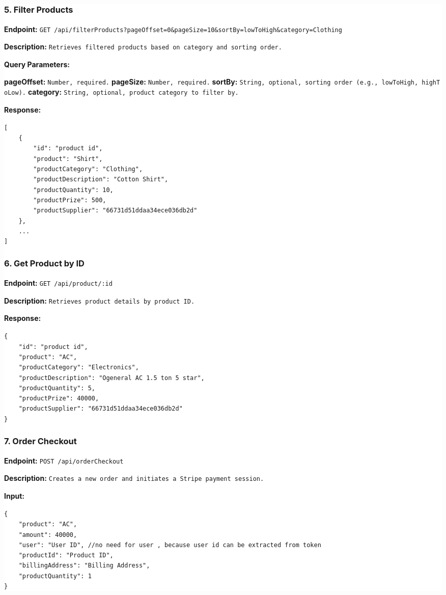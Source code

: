 ### 5. Filter Products
**Endpoint:** `GET /api/filterProducts?pageOffset=0&pageSize=10&sortBy=lowToHigh&category=Clothing`

**Description:** `Retrieves filtered products based on category and sorting order.`

**Query Parameters:**

**pageOffset:** `Number, required.`
**pageSize:** `Number, required.`
**sortBy:** `String, optional, sorting order (e.g., lowToHigh, highToLow).`
**category:** `String, optional, product category to filter by.`



**Response:**
```
[
    {
        "id": "product id",
        "product": "Shirt",
        "productCategory": "Clothing",
        "productDescription": "Cotton Shirt",
        "productQuantity": 10,
        "productPrize": 500,
        "productSupplier": "66731d51ddaa34ece036db2d"
    },
    ...
]
```

### 6. Get Product by ID
**Endpoint:** `GET /api/product/:id`

**Description:** `Retrieves product details by product ID.`

**Response:**

```
{
    "id": "product id",
    "product": "AC",
    "productCategory": "Electronics",
    "productDescription": "Ogeneral AC 1.5 ton 5 star",
    "productQuantity": 5,
    "productPrize": 40000,
    "productSupplier": "66731d51ddaa34ece036db2d"
}

```

### 7. Order Checkout
**Endpoint:** `POST /api/orderCheckout`

**Description:** `Creates a new order and initiates a Stripe payment session.`

**Input:**
```
{
    "product": "AC",
    "amount": 40000,
    "user": "User ID", //no need for user , because user id can be extracted from token
    "productId": "Product ID",
    "billingAddress": "Billing Address",
    "productQuantity": 1
}

```
